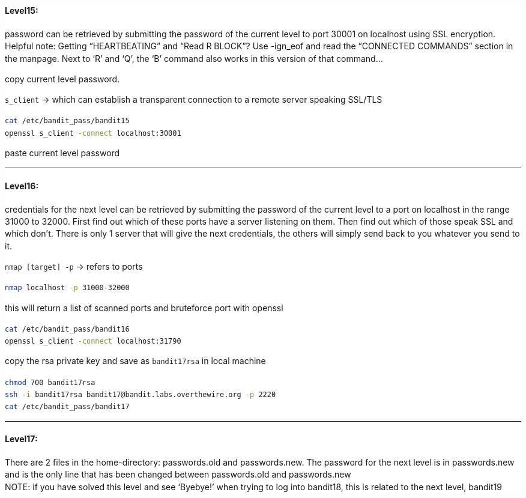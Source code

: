 
#### **Level15:**

password can be retrieved by submitting the password of the current level to port 30001 on localhost using SSL encryption.  
Helpful note: Getting “HEARTBEATING” and “Read R BLOCK”? Use -ign_eof and read the “CONNECTED COMMANDS” section in the manpage. Next to ‘R’ and ‘Q’, the ‘B’ command also works in this version of that command…

copy current level password.

`s_client` -> which can establish a transparent connection to a remote server speaking SSL/TLS

```bash
cat /etc/bandit_pass/bandit15
openssl s_client -connect localhost:30001
```

paste current level password

---

#### **Level16:**

credentials for the next level can be retrieved by submitting the password of the current level to a port on localhost in the range 31000 to 32000. First find out which of these ports have a server listening on them. Then find out which of those speak SSL and which don’t. There is only 1 server that will give the next credentials, the others will simply send back to you whatever you send to it.

`nmap [target] -p` -> refers to ports

```bash
nmap localhost -p 31000-32000
```

this will return a list of scanned ports and bruteforce port with openssl

```bash
cat /etc/bandit_pass/bandit16
openssl s_client -connect localhost:31790
```

copy the rsa private key and save as `bandit17rsa` in local machine

```bash
chmod 700 bandit17rsa
ssh -i bandit17rsa bandit17@bandit.labs.overthewire.org -p 2220
cat /etc/bandit_pass/bandit17
```

---

#### **Level17:**

There are 2 files in the home-directory: passwords.old and passwords.new. The password for the next level is in passwords.new and is the only line that has been changed between passwords.old and passwords.new  
NOTE: if you have solved this level and see ‘Byebye!’ when trying to log into bandit18, this is related to the next level, bandit19
